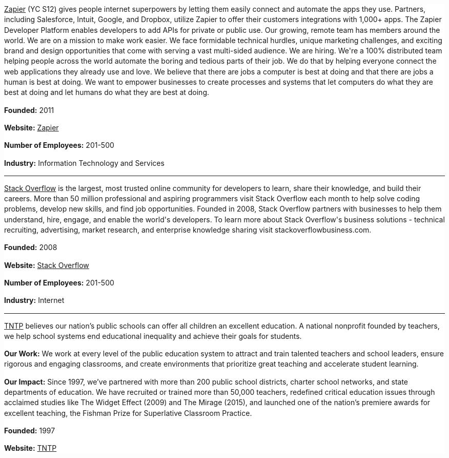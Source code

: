 [Zapier](https://zapier.com) (YC S12) gives people internet superpowers by letting them easily connect and automate the apps they use. Partners, including Salesforce, Intuit, Google, and Dropbox, utilize Zapier to offer their customers integrations with 1,000+ apps. The Zapier Developer Platform enables developers to add APIs for private or public use. Our growing, remote team has members around the world. We are on a mission to make work easier. We face formidable technical hurdles, unique marketing challenges, and exciting brand and design opportunities that come with serving a vast multi-sided audience. We are hiring. We're a 100% distributed team helping people across the world automate the boring and tedious parts of their job. We do that by helping everyone connect the web applications they already use and love. We believe that there are jobs a computer is best at doing and that there are jobs a human is best at doing. We want to empower businesses to create processes and systems that let computers do what they are best at doing and let humans do what they are best at doing.

**Founded:** 2011

**Website:** [Zapier](https://zapier.com)

**Number of Employees:** 201-500

**Industry:** Information Technology and Services

---

[Stack Overflow](http://stackoverflow.com) is the largest, most trusted online community for developers to learn, share their knowledge, and build their careers. More than 50 million professional and aspiring programmers visit Stack Overflow each month to help solve coding problems, develop new skills, and find job opportunities. Founded in 2008, Stack Overflow partners with businesses to help them understand, hire, engage, and enable the world\'s developers. To learn more about Stack Overflow\'s business solutions - technical recruiting, advertising, market research, and enterprise knowledge sharing visit stackoverflowbusiness.com.

**Founded:** 2008

**Website:** [Stack Overflow](http://stackoverflow.com)

**Number of Employees:** 201-500

**Industry:** Internet

---

[TNTP](http://tntp.org/) believes our nation’s public schools can offer all children an excellent education. A national nonprofit founded by teachers, we help school systems end educational inequality and achieve their goals for students.

**Our Work:** We work at every level of the public education system to attract and train talented teachers and school leaders, ensure rigorous and engaging classrooms, and create environments that prioritize great teaching and accelerate student learning.

**Our Impact:** Since 1997, we’ve partnered with more than 200 public school districts, charter school networks, and state departments of education. We have recruited or trained more than 50,000 teachers, redefined critical education issues through acclaimed studies like The Widget Effect (2009) and The Mirage (2015), and launched one of the nation’s premiere awards for excellent teaching, the Fishman Prize for Superlative Classroom Practice.

**Founded:** 1997

**Website:** [TNTP](http://tntp.org/)
